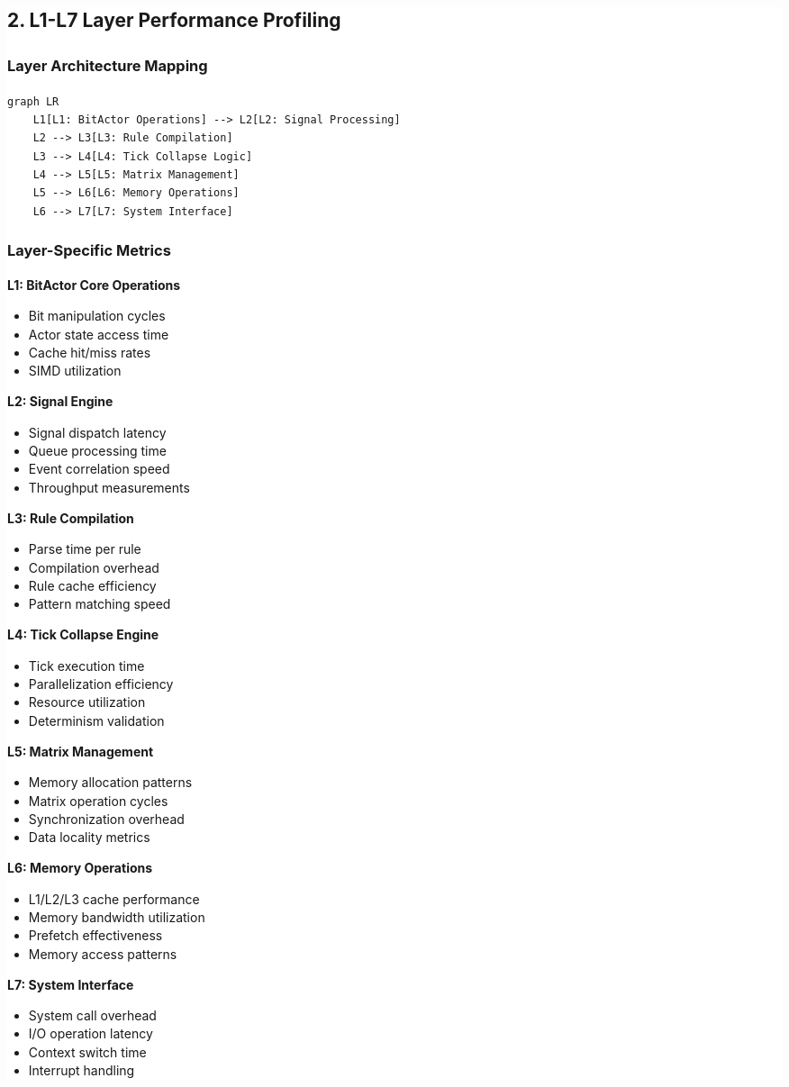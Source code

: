 ## 2. L1-L7 Layer Performance Profiling

### Layer Architecture Mapping

```mermaid
graph LR
    L1[L1: BitActor Operations] --> L2[L2: Signal Processing]
    L2 --> L3[L3: Rule Compilation]
    L3 --> L4[L4: Tick Collapse Logic]
    L4 --> L5[L5: Matrix Management]
    L5 --> L6[L6: Memory Operations]
    L6 --> L7[L7: System Interface]
```

### Layer-Specific Metrics

**L1: BitActor Core Operations**
- Bit manipulation cycles
- Actor state access time
- Cache hit/miss rates
- SIMD utilization

**L2: Signal Engine**
- Signal dispatch latency
- Queue processing time
- Event correlation speed
- Throughput measurements

**L3: Rule Compilation**
- Parse time per rule
- Compilation overhead
- Rule cache efficiency
- Pattern matching speed

**L4: Tick Collapse Engine**
- Tick execution time
- Parallelization efficiency
- Resource utilization
- Determinism validation

**L5: Matrix Management**
- Memory allocation patterns
- Matrix operation cycles
- Synchronization overhead
- Data locality metrics

**L6: Memory Operations**
- L1/L2/L3 cache performance
- Memory bandwidth utilization
- Prefetch effectiveness
- Memory access patterns

**L7: System Interface**
- System call overhead
- I/O operation latency
- Context switch time
- Interrupt handling
